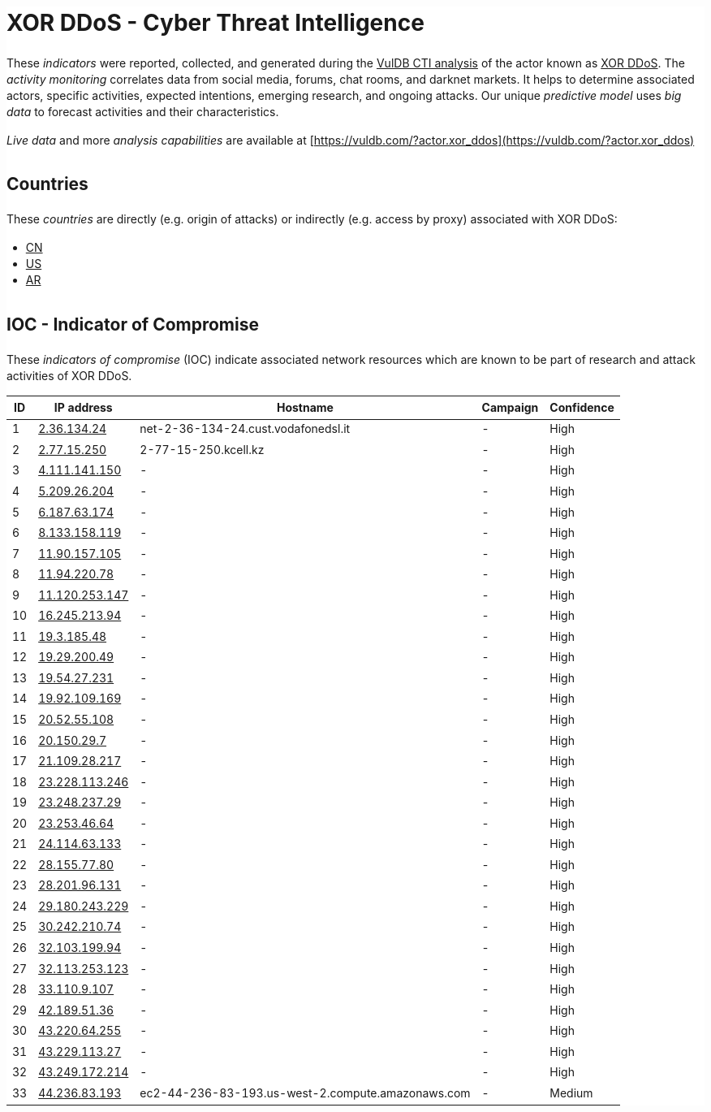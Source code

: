 # XOR DDoS - Cyber Threat Intelligence

These _indicators_ were reported, collected, and generated during the [VulDB CTI analysis](https://vuldb.com/?kb.cti) of the actor known as [XOR DDoS](https://vuldb.com/?actor.xor_ddos). The _activity monitoring_ correlates data from social media, forums, chat rooms, and darknet markets. It helps to determine associated actors, specific activities, expected intentions, emerging research, and ongoing attacks. Our unique _predictive model_ uses _big data_ to forecast activities and their characteristics.

_Live data_ and more _analysis capabilities_ are available at [https://vuldb.com/?actor.xor_ddos](https://vuldb.com/?actor.xor_ddos)

## Countries

These _countries_ are directly (e.g. origin of attacks) or indirectly (e.g. access by proxy) associated with XOR DDoS:

* [CN](https://vuldb.com/?country.cn)
* [US](https://vuldb.com/?country.us)
* [AR](https://vuldb.com/?country.ar)

## IOC - Indicator of Compromise

These _indicators of compromise_ (IOC) indicate associated network resources which are known to be part of research and attack activities of XOR DDoS.

ID | IP address | Hostname | Campaign | Confidence
-- | ---------- | -------- | -------- | ----------
1 | [2.36.134.24](https://vuldb.com/?ip.2.36.134.24) | net-2-36-134-24.cust.vodafonedsl.it | - | High
2 | [2.77.15.250](https://vuldb.com/?ip.2.77.15.250) | 2-77-15-250.kcell.kz | - | High
3 | [4.111.141.150](https://vuldb.com/?ip.4.111.141.150) | - | - | High
4 | [5.209.26.204](https://vuldb.com/?ip.5.209.26.204) | - | - | High
5 | [6.187.63.174](https://vuldb.com/?ip.6.187.63.174) | - | - | High
6 | [8.133.158.119](https://vuldb.com/?ip.8.133.158.119) | - | - | High
7 | [11.90.157.105](https://vuldb.com/?ip.11.90.157.105) | - | - | High
8 | [11.94.220.78](https://vuldb.com/?ip.11.94.220.78) | - | - | High
9 | [11.120.253.147](https://vuldb.com/?ip.11.120.253.147) | - | - | High
10 | [16.245.213.94](https://vuldb.com/?ip.16.245.213.94) | - | - | High
11 | [19.3.185.48](https://vuldb.com/?ip.19.3.185.48) | - | - | High
12 | [19.29.200.49](https://vuldb.com/?ip.19.29.200.49) | - | - | High
13 | [19.54.27.231](https://vuldb.com/?ip.19.54.27.231) | - | - | High
14 | [19.92.109.169](https://vuldb.com/?ip.19.92.109.169) | - | - | High
15 | [20.52.55.108](https://vuldb.com/?ip.20.52.55.108) | - | - | High
16 | [20.150.29.7](https://vuldb.com/?ip.20.150.29.7) | - | - | High
17 | [21.109.28.217](https://vuldb.com/?ip.21.109.28.217) | - | - | High
18 | [23.228.113.246](https://vuldb.com/?ip.23.228.113.246) | - | - | High
19 | [23.248.237.29](https://vuldb.com/?ip.23.248.237.29) | - | - | High
20 | [23.253.46.64](https://vuldb.com/?ip.23.253.46.64) | - | - | High
21 | [24.114.63.133](https://vuldb.com/?ip.24.114.63.133) | - | - | High
22 | [28.155.77.80](https://vuldb.com/?ip.28.155.77.80) | - | - | High
23 | [28.201.96.131](https://vuldb.com/?ip.28.201.96.131) | - | - | High
24 | [29.180.243.229](https://vuldb.com/?ip.29.180.243.229) | - | - | High
25 | [30.242.210.74](https://vuldb.com/?ip.30.242.210.74) | - | - | High
26 | [32.103.199.94](https://vuldb.com/?ip.32.103.199.94) | - | - | High
27 | [32.113.253.123](https://vuldb.com/?ip.32.113.253.123) | - | - | High
28 | [33.110.9.107](https://vuldb.com/?ip.33.110.9.107) | - | - | High
29 | [42.189.51.36](https://vuldb.com/?ip.42.189.51.36) | - | - | High
30 | [43.220.64.255](https://vuldb.com/?ip.43.220.64.255) | - | - | High
31 | [43.229.113.27](https://vuldb.com/?ip.43.229.113.27) | - | - | High
32 | [43.249.172.214](https://vuldb.com/?ip.43.249.172.214) | - | - | High
33 | [44.236.83.193](https://vuldb.com/?ip.44.236.83.193) | ec2-44-236-83-193.us-west-2.compute.amazonaws.com | - | Medium